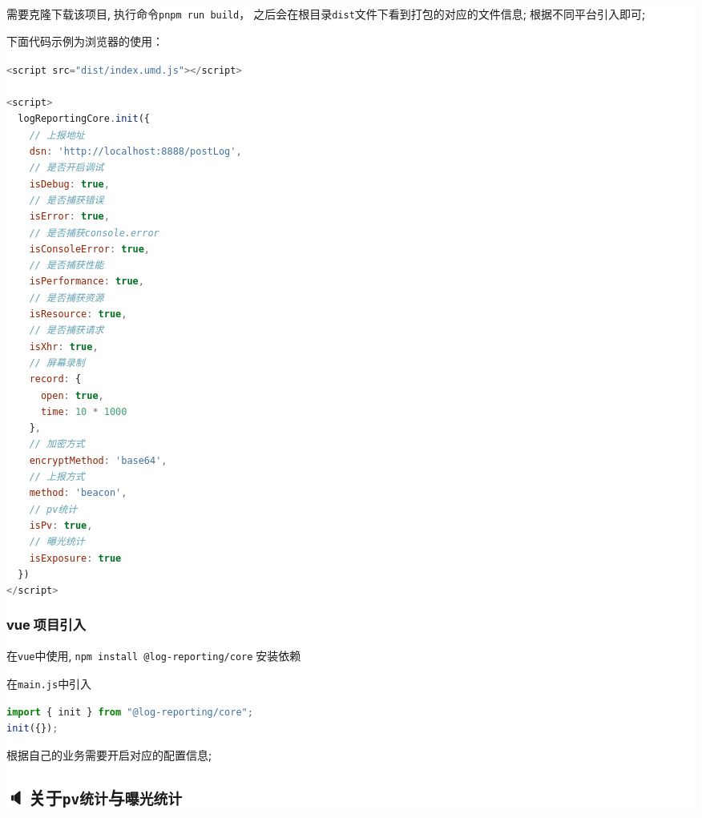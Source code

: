 需要克隆下载该项目, 执行命令`pnpm run build`， 之后会在根目录`dist`文件下看到打包的对应的文件信息; 根据不同平台引入即可;

下面代码示例为浏览器的使用：

```js
<script src="dist/index.umd.js"></script>

<script>
  logReportingCore.init({
    // 上报地址
    dsn: 'http://localhost:8888/postLog',
    // 是否开启调试
    isDebug: true,
    // 是否捕获错误
    isError: true,
    // 是否捕获console.error
    isConsoleError: true,
    // 是否捕获性能
    isPerformance: true,
    // 是否捕获资源
    isResource: true,
    // 是否捕获请求
    isXhr: true,
    // 屏幕录制
    record: {
      open: true,
      time: 10 * 1000
    },
    // 加密方式
    encryptMethod: 'base64',
    // 上报方式
    method: 'beacon',
    // pv统计
    isPv: true,
    // 曝光统计
    isExposure: true
  })
</script>
```

### vue 项目引入

在`vue`中使用,
`npm install @log-reporting/core` 安装依赖

在`main.js`中引入

```js
import { init } from "@log-reporting/core";
init({});
```

根据自己的业务需要开启对应的配置信息;

## 🔈 关于`pv统计`与`曝光统计`
